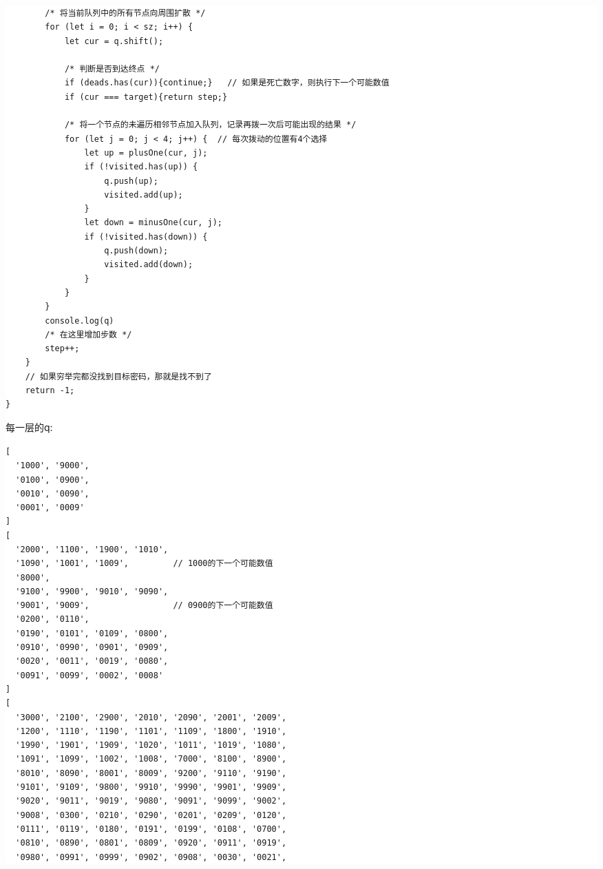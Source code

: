 ```
        /* 将当前队列中的所有节点向周围扩散 */
        for (let i = 0; i < sz; i++) {
            let cur = q.shift();

            /* 判断是否到达终点 */
            if (deads.has(cur)){continue;}   // 如果是死亡数字，则执行下一个可能数值
            if (cur === target){return step;}

            /* 将一个节点的未遍历相邻节点加入队列，记录再拨一次后可能出现的结果 */
            for (let j = 0; j < 4; j++) {  // 每次拨动的位置有4个选择
                let up = plusOne(cur, j);
                if (!visited.has(up)) {
                    q.push(up);
                    visited.add(up);
                }
                let down = minusOne(cur, j);
                if (!visited.has(down)) {
                    q.push(down);
                    visited.add(down);
                }
            }
        }
        console.log(q)
        /* 在这里增加步数 */
        step++;
    }
    // 如果穷举完都没找到目标密码，那就是找不到了
    return -1;
}
```

每一层的q:

```
[
  '1000', '9000',
  '0100', '0900',
  '0010', '0090',
  '0001', '0009'
]
[
  '2000', '1100', '1900', '1010',   
  '1090', '1001', '1009',         // 1000的下一个可能数值
  '8000',
  '9100', '9900', '9010', '9090',
  '9001', '9009',                 // 0900的下一个可能数值
  '0200', '0110',
  '0190', '0101', '0109', '0800',
  '0910', '0990', '0901', '0909',
  '0020', '0011', '0019', '0080',
  '0091', '0099', '0002', '0008'
]
[
  '3000', '2100', '2900', '2010', '2090', '2001', '2009',
  '1200', '1110', '1190', '1101', '1109', '1800', '1910',
  '1990', '1901', '1909', '1020', '1011', '1019', '1080',
  '1091', '1099', '1002', '1008', '7000', '8100', '8900',
  '8010', '8090', '8001', '8009', '9200', '9110', '9190',
  '9101', '9109', '9800', '9910', '9990', '9901', '9909',
  '9020', '9011', '9019', '9080', '9091', '9099', '9002',
  '9008', '0300', '0210', '0290', '0201', '0209', '0120',
  '0111', '0119', '0180', '0191', '0199', '0108', '0700',
  '0810', '0890', '0801', '0809', '0920', '0911', '0919',
  '0980', '0991', '0999', '0902', '0908', '0030', '0021',
```